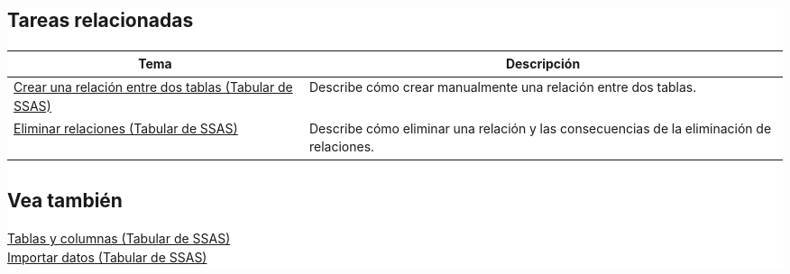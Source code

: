 ##  <a name="bkmk_related_tasks"></a> Tareas relacionadas  
  
|Tema|Descripción|  
|-----------|-----------------|  
|[Crear una relación entre dos tablas &#40;Tabular de SSAS&#41;](create-a-relationship-between-two-tables-ssas-tabular.md)|Describe cómo crear manualmente una relación entre dos tablas.|  
|[Eliminar relaciones &#40;Tabular de SSAS&#41;](relationships-ssas-tabular.md)|Describe cómo eliminar una relación y las consecuencias de la eliminación de relaciones.|  
  
## <a name="see-also"></a>Vea también  
 [Tablas y columnas &#40;Tabular de SSAS&#41;](tables-and-columns-ssas-tabular.md)   
 [Importar datos &#40;Tabular de SSAS&#41;](../import-data-ssas-tabular.md)  
  
  
